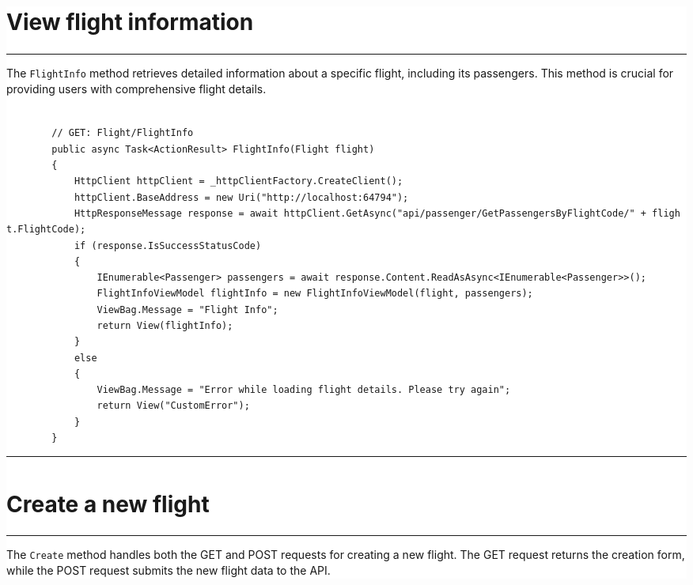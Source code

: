 
</SwmSnippet>

# View flight information

<SwmSnippet path="/Client/Controllers/FlightController.cs" line="41">

---

The <SwmToken path="/Client/Controllers/FlightController.cs" pos="42:8:8" line-data="        // GET: Flight/FlightInfo">`FlightInfo`</SwmToken> method retrieves detailed information about a specific flight, including its passengers. This method is crucial for providing users with comprehensive flight details.

```

        // GET: Flight/FlightInfo
        public async Task<ActionResult> FlightInfo(Flight flight)
        {
            HttpClient httpClient = _httpClientFactory.CreateClient();
            httpClient.BaseAddress = new Uri("http://localhost:64794");
            HttpResponseMessage response = await httpClient.GetAsync("api/passenger/GetPassengersByFlightCode/" + flight.FlightCode);
            if (response.IsSuccessStatusCode)
            {
                IEnumerable<Passenger> passengers = await response.Content.ReadAsAsync<IEnumerable<Passenger>>();
                FlightInfoViewModel flightInfo = new FlightInfoViewModel(flight, passengers);
                ViewBag.Message = "Flight Info";
                return View(flightInfo);
            }
            else
            {
                ViewBag.Message = "Error while loading flight details. Please try again";
                return View("CustomError");
            }
        }
```

---

</SwmSnippet>

# Create a new flight

<SwmSnippet path="/Client/Controllers/FlightController.cs" line="61">

---

The <SwmToken path="/Client/Controllers/FlightController.cs" pos="62:8:8" line-data="        // GET: Flight/Create">`Create`</SwmToken> method handles both the GET and POST requests for creating a new flight. The GET request returns the creation form, while the POST request submits the new flight data to the API.
